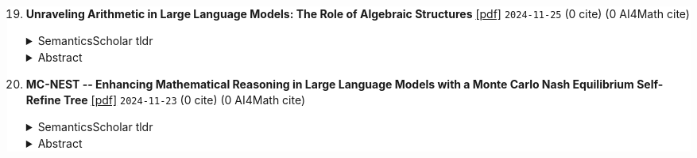 19. **Unraveling Arithmetic in Large Language Models: The Role of Algebraic Structures** [[pdf]](http://arxiv.org/abs/2411.16260) `2024-11-25` (0 cite) (0 AI4Math cite) 


     <details>
          <summary>SemanticsScholar tldr</summary>
          It is proposed that LLMs learn arithmetic by capturing algebraic structures, such as \emph{Commutativity} and \emph{Identity} properties, since these structures are observable through input-output relationships, they can generalize to unseen data.
     </details>


     <details>
          <summary>Abstract</summary>
          Large language models (LLMs) have demonstrated remarkable mathematical capabilities, largely driven by chain-of-thought (CoT) prompting, which decomposes complex reasoning into step-by-step solutions. This approach has enabled significant advancements, as evidenced by performance on benchmarks like GSM8K and MATH. However, the mechanisms underlying LLMs' ability to perform arithmetic in a single step of CoT remain poorly understood. Existing studies debate whether LLMs encode numerical values or rely on symbolic reasoning, while others explore attention and multi-layered processing in arithmetic tasks. In this work, we propose that LLMs learn arithmetic by capturing algebraic structures, such as \emph{Commutativity} and \emph{Identity} properties. Since these structures are observable through input-output relationships, they can generalize to unseen data. We empirically demonstrate that LLMs can learn algebraic structures using a custom dataset of arithmetic problems. Our findings indicate that leveraging algebraic structures can enhance the LLMs' arithmetic capabilities, offering insights into improving their arithmetic performance.
     </details>

20. **MC-NEST -- Enhancing Mathematical Reasoning in Large Language Models with a Monte Carlo Nash Equilibrium Self-Refine Tree** [[pdf]](http://arxiv.org/abs/2411.15645) `2024-11-23` (0 cite) (0 AI4Math cite) 


     <details>
          <summary>SemanticsScholar tldr</summary>
          The Monte Carlo Nash Equilibrium Self-Refine Tree (MC-NEST) algorithm, an enhancement of the Monte Carlo Tree Self-Refine (MCTSr) approach, is introduced, demonstrating its potential to significantly boost complex mathematical reasoning performance in LLMs.
     </details>


     <details>
          <summary>Abstract</summary>
          Mathematical reasoning has proven to be a critical yet challenging task for large language models (LLMs), as they often struggle with complex multi-step problems. To address these limitations, we introduce the Monte Carlo Nash Equilibrium Self-Refine Tree (MC-NEST) algorithm, an enhancement of the Monte Carlo Tree Self-Refine (MCTSr) approach. By integrating Nash Equilibrium strategies with LLM-based self-refinement and self-evaluation processes, MC-NEST aims to improve decision-making for complex mathematical reasoning tasks. This method ensures balanced exploration and exploitation of potential solutions, leveraging Upper Confidence Bound (UCT) scores and various selection policies. Through iterative critique and refinement, MC-NEST enhances the reasoning capabilities of LLMs, particularly for problems requiring strategic decision-making. Comparative analysis reveals that GPT-4o, equipped with MC-NEST using an Importance Sampling Policy, achieved superior accuracy in domains such as Number Theory and Geometry. These results suggest that both LLMs GPT-4o and Phi-3-mini can benefit from MC-NEST, with iterative self-refinement proving especially effective in expanding the reasoning capacity and problem-solving performance of LLMs. We evaluate the effectiveness of MC-NEST on challenging Olympiad-level benchmarks, demonstrating its potential to significantly boost complex mathematical reasoning performance in LLMs.
     </details>
